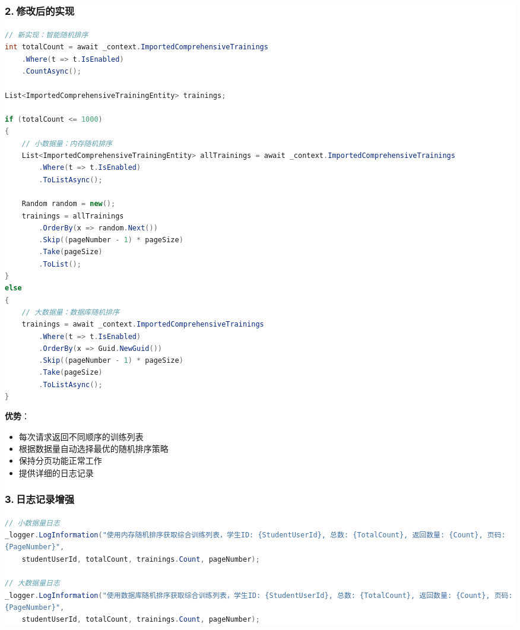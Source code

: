 ### 2. 修改后的实现

```csharp
// 新实现：智能随机排序
int totalCount = await _context.ImportedComprehensiveTrainings
    .Where(t => t.IsEnabled)
    .CountAsync();

List<ImportedComprehensiveTrainingEntity> trainings;

if (totalCount <= 1000)
{
    // 小数据量：内存随机排序
    List<ImportedComprehensiveTrainingEntity> allTrainings = await _context.ImportedComprehensiveTrainings
        .Where(t => t.IsEnabled)
        .ToListAsync();

    Random random = new();
    trainings = allTrainings
        .OrderBy(x => random.Next())
        .Skip((pageNumber - 1) * pageSize)
        .Take(pageSize)
        .ToList();
}
else
{
    // 大数据量：数据库随机排序
    trainings = await _context.ImportedComprehensiveTrainings
        .Where(t => t.IsEnabled)
        .OrderBy(x => Guid.NewGuid())
        .Skip((pageNumber - 1) * pageSize)
        .Take(pageSize)
        .ToListAsync();
}
```

**优势**：
- 每次请求返回不同顺序的训练列表
- 根据数据量自动选择最优的随机排序策略
- 保持分页功能正常工作
- 提供详细的日志记录

### 3. 日志记录增强

```csharp
// 小数据量日志
_logger.LogInformation("使用内存随机排序获取综合训练列表，学生ID: {StudentUserId}, 总数: {TotalCount}, 返回数量: {Count}, 页码: {PageNumber}",
    studentUserId, totalCount, trainings.Count, pageNumber);

// 大数据量日志
_logger.LogInformation("使用数据库随机排序获取综合训练列表，学生ID: {StudentUserId}, 总数: {TotalCount}, 返回数量: {Count}, 页码: {PageNumber}",
    studentUserId, totalCount, trainings.Count, pageNumber);
```
